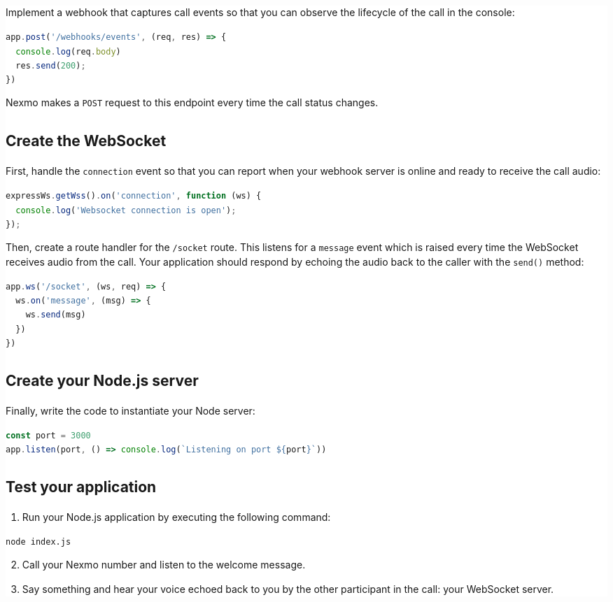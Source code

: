 Implement a webhook that captures call events so that you can observe the lifecycle of the call in the console:

```javascript
app.post('/webhooks/events', (req, res) => {
  console.log(req.body)
  res.send(200);
})
```

Nexmo makes a `POST` request to this endpoint every time the call status changes.

## Create the WebSocket

First, handle the `connection` event so that you can report when your webhook server is online and ready to receive the call audio:

```javascript
expressWs.getWss().on('connection', function (ws) {
  console.log('Websocket connection is open');
});
```

Then, create a route handler for the `/socket` route. This listens for a `message` event which is raised every time the WebSocket receives audio from the call. Your application should respond by echoing the audio back to the caller with the `send()` method:

```javascript
app.ws('/socket', (ws, req) => {
  ws.on('message', (msg) => {
    ws.send(msg)
  })
})
```

## Create your Node.js server

Finally, write the code to instantiate your Node server:

```javascript
const port = 3000
app.listen(port, () => console.log(`Listening on port ${port}`))
```

## Test your application

1. Run your Node.js application by executing the following command:

  ```sh
  node index.js
  ```

2. Call your Nexmo number and listen to the welcome message.

3. Say something and hear your voice echoed back to you by the other participant in the call: your WebSocket server.
